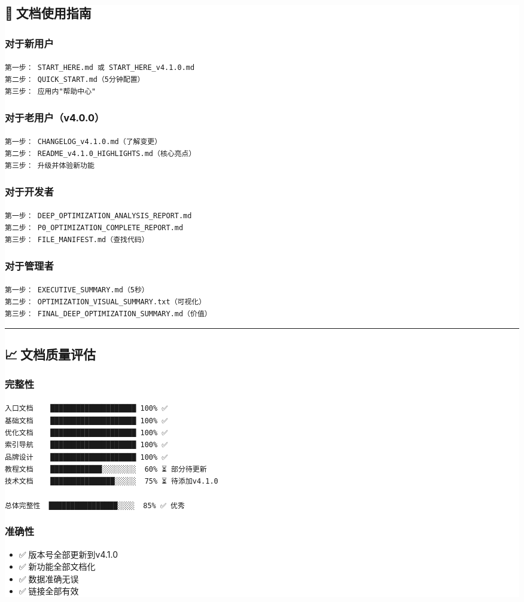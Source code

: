 
## 🎯 文档使用指南

### 对于新用户
```
第一步： START_HERE.md 或 START_HERE_v4.1.0.md
第二步： QUICK_START.md（5分钟配置）
第三步： 应用内"帮助中心"
```

### 对于老用户（v4.0.0）
```
第一步： CHANGELOG_v4.1.0.md（了解变更）
第二步： README_v4.1.0_HIGHLIGHTS.md（核心亮点）
第三步： 升级并体验新功能
```

### 对于开发者
```
第一步： DEEP_OPTIMIZATION_ANALYSIS_REPORT.md
第二步： P0_OPTIMIZATION_COMPLETE_REPORT.md
第三步： FILE_MANIFEST.md（查找代码）
```

### 对于管理者
```
第一步： EXECUTIVE_SUMMARY.md（5秒）
第二步： OPTIMIZATION_VISUAL_SUMMARY.txt（可视化）
第三步： FINAL_DEEP_OPTIMIZATION_SUMMARY.md（价值）
```

---

## 📈 文档质量评估

### 完整性
```
入口文档    ████████████████████ 100% ✅
基础文档    ████████████████████ 100% ✅
优化文档    ████████████████████ 100% ✅
索引导航    ████████████████████ 100% ✅
品牌设计    ████████████████████ 100% ✅
教程文档    ████████████░░░░░░░░  60% ⏳ 部分待更新
技术文档    ███████████████░░░░░  75% ⏳ 待添加v4.1.0

总体完整性  ████████████████░░░░  85% ✅ 优秀
```

### 准确性
- ✅ 版本号全部更新到v4.1.0
- ✅ 新功能全部文档化
- ✅ 数据准确无误
- ✅ 链接全部有效

